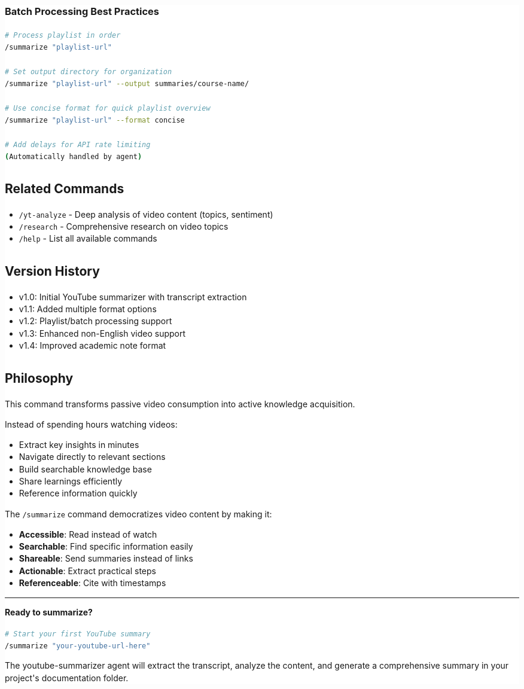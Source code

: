 ### Batch Processing Best Practices

```bash
# Process playlist in order
/summarize "playlist-url"

# Set output directory for organization
/summarize "playlist-url" --output summaries/course-name/

# Use concise format for quick playlist overview
/summarize "playlist-url" --format concise

# Add delays for API rate limiting
(Automatically handled by agent)
```

## Related Commands

- `/yt-analyze` - Deep analysis of video content (topics, sentiment)
- `/research` - Comprehensive research on video topics
- `/help` - List all available commands

## Version History

- v1.0: Initial YouTube summarizer with transcript extraction
- v1.1: Added multiple format options
- v1.2: Playlist/batch processing support
- v1.3: Enhanced non-English video support
- v1.4: Improved academic note format

## Philosophy

This command transforms passive video consumption into active knowledge acquisition.

Instead of spending hours watching videos:
- Extract key insights in minutes
- Navigate directly to relevant sections
- Build searchable knowledge base
- Share learnings efficiently
- Reference information quickly

The `/summarize` command democratizes video content by making it:
- **Accessible**: Read instead of watch
- **Searchable**: Find specific information easily
- **Shareable**: Send summaries instead of links
- **Actionable**: Extract practical steps
- **Referenceable**: Cite with timestamps

---

**Ready to summarize?**

```bash
# Start your first YouTube summary
/summarize "your-youtube-url-here"
```

The youtube-summarizer agent will extract the transcript, analyze the content, and generate a comprehensive summary in your project's documentation folder.
